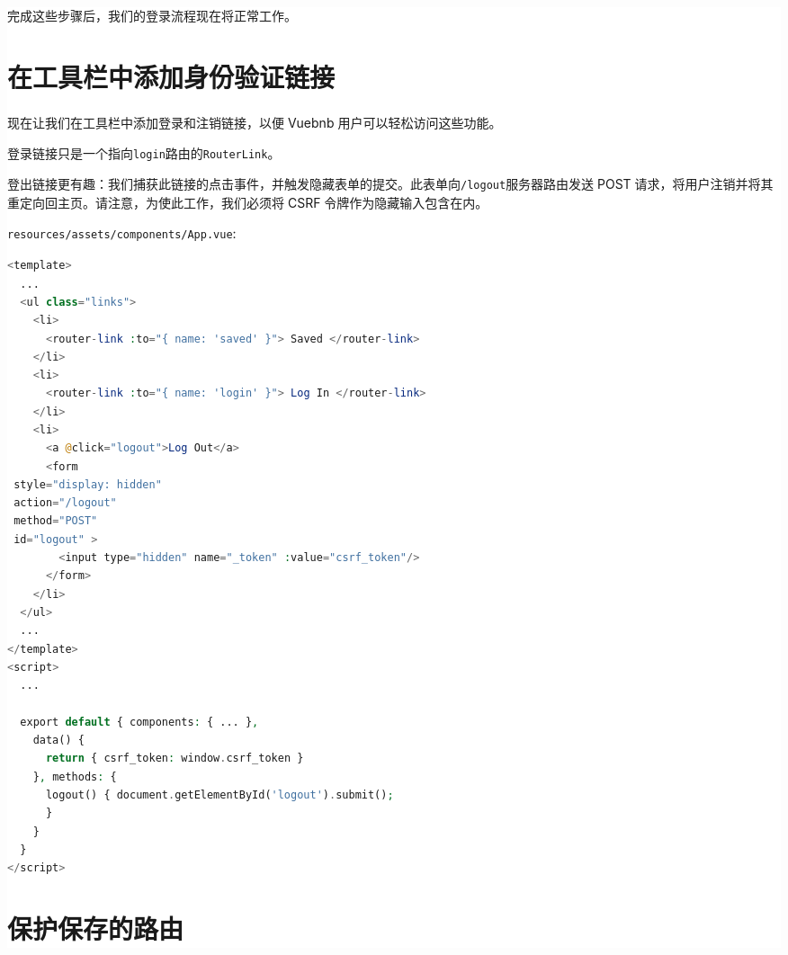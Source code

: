 完成这些步骤后，我们的登录流程现在将正常工作。

# 在工具栏中添加身份验证链接

现在让我们在工具栏中添加登录和注销链接，以便 Vuebnb 用户可以轻松访问这些功能。

登录链接只是一个指向`login`路由的`RouterLink`。

登出链接更有趣：我们捕获此链接的点击事件，并触发隐藏表单的提交。此表单向`/logout`服务器路由发送 POST 请求，将用户注销并将其重定向回主页。请注意，为使此工作，我们必须将 CSRF 令牌作为隐藏输入包含在内。

`resources/assets/components/App.vue`:

```php
<template>
  ...
  <ul class="links">
    <li>
      <router-link :to="{ name: 'saved' }"> Saved </router-link>
    </li>
    <li>
      <router-link :to="{ name: 'login' }"> Log In </router-link>
    </li>
    <li>
      <a @click="logout">Log Out</a>
      <form 
 style="display: hidden" 
 action="/logout" 
 method="POST" 
 id="logout" >
        <input type="hidden" name="_token" :value="csrf_token"/>
      </form>
    </li>
  </ul>
  ...
</template>
<script>
  ...

  export default { components: { ... },
    data() {
      return { csrf_token: window.csrf_token }
    }, methods: {
      logout() { document.getElementById('logout').submit();
      }
    }
  }
</script>
```

# 保护保存的路由
